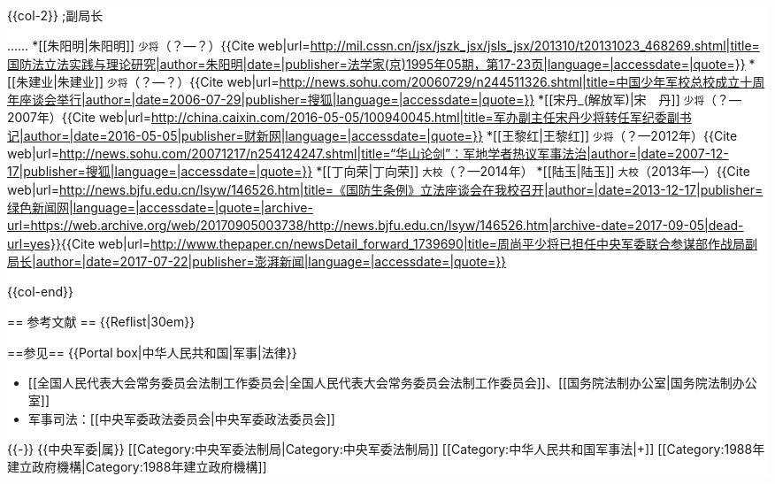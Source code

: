 {{col-2}}
;副局长

……
*[[朱阳明|朱阳明]] <small>少将</small>（？—？）<ref>{{Cite web|url=http://mil.cssn.cn/jsx/jszk_jsx/jsls_jsx/201310/t20131023_468269.shtml|title=国防法立法实践与理论研究|author=朱阳明|date=|publisher=法学家(京)1995年05期，第17-23页|language=|accessdate=|quote=}}</ref>
*[[朱建业|朱建业]] <small>少将</small>（？—？）<ref>{{Cite web|url=http://news.sohu.com/20060729/n244511326.shtml|title=中国少年军校总校成立十周年座谈会举行|author=|date=2006-07-29|publisher=搜狐|language=|accessdate=|quote=}}</ref>
*[[宋丹_(解放军)|宋　丹]] <small>少将</small>（？—2007年）<ref>{{Cite web|url=http://china.caixin.com/2016-05-05/100940045.html|title=军办副主任宋丹少将转任军纪委副书记|author=|date=2016-05-05|publisher=财新网|language=|accessdate=|quote=}}</ref>
*[[王黎红|王黎红]] <small>少将</small>（？—2012年）<ref>{{Cite web|url=http://news.sohu.com/20071217/n254124247.shtml|title=“华山论剑”：军地学者热议军事法治|author=|date=2007-12-17|publisher=搜狐|language=|accessdate=|quote=}}</ref>
*[[丁向荣|丁向荣]] <small>大校</small>（？—2014年）
*[[陆玉|陆玉]] <small>大校</small>（2013年—）<ref>{{Cite web|url=http://news.bjfu.edu.cn/lsyw/146526.htm|title=《国防生条例》立法座谈会在我校召开|author=|date=2013-12-17|publisher=绿色新闻网|language=|accessdate=|quote=|archive-url=https://web.archive.org/web/20170905003738/http://news.bjfu.edu.cn/lsyw/146526.htm|archive-date=2017-09-05|dead-url=yes}}</ref><ref>{{Cite web|url=http://www.thepaper.cn/newsDetail_forward_1739690|title=周尚平少将已担任中央军委联合参谋部作战局副局长|author=|date=2017-07-22|publisher=澎湃新闻|language=|accessdate=|quote=}}</ref>

{{col-end}}

== 参考文献 ==
{{Reflist|30em}}

==参见==
{{Portal box|中华人民共和国|军事|法律}}
* [[全国人民代表大会常务委员会法制工作委员会|全国人民代表大会常务委员会法制工作委员会]]、[[国务院法制办公室|国务院法制办公室]]
* 军事司法：[[中央军委政法委员会|中央军委政法委员会]]

{{-}}
{{中央军委|属}}
[[Category:中央军委法制局|Category:中央军委法制局]]
[[Category:中华人民共和国军事法|+]]
[[Category:1988年建立政府機構|Category:1988年建立政府機構]]